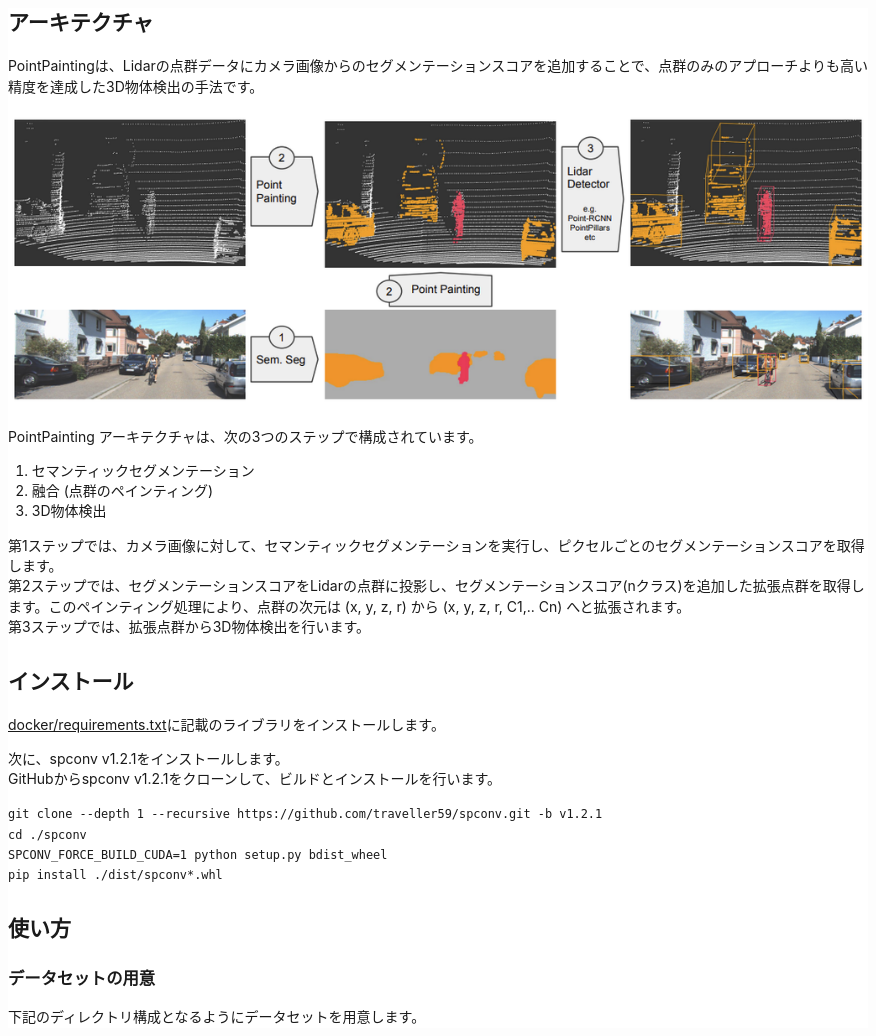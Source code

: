 
## アーキテクチャ

PointPaintingは、Lidarの点群データにカメラ画像からのセグメンテーションスコアを追加することで、点群のみのアプローチよりも高い精度を達成した3D物体検出の手法です。  


![PointPainting overview](etc/PointPainting_overviewpng.png)


PointPainting アーキテクチャは、次の3つのステップで構成されています。

1. セマンティックセグメンテーション
2. 融合 (点群のペインティング)
3. 3D物体検出

第1ステップでは、カメラ画像に対して、セマンティックセグメンテーションを実行し、ピクセルごとのセグメンテーションスコアを取得します。  
第2ステップでは、セグメンテーションスコアをLidarの点群に投影し、セグメンテーションスコア(nクラス)を追加した拡張点群を取得します。このペインティング処理により、点群の次元は (x, y, z, r) から (x, y, z, r, C1,..  Cn) へと拡張されます。  
第3ステップでは、拡張点群から3D物体検出を行います。


## インストール

[docker/requirements.txt](docker/requirements.txt)に記載のライブラリをインストールします。

次に、spconv v1.2.1をインストールします。  
GitHubからspconv v1.2.1をクローンして、ビルドとインストールを行います。
```
git clone --depth 1 --recursive https://github.com/traveller59/spconv.git -b v1.2.1
cd ./spconv
SPCONV_FORCE_BUILD_CUDA=1 python setup.py bdist_wheel 
pip install ./dist/spconv*.whl
```

## 使い方

### データセットの用意

下記のディレクトリ構成となるようにデータセットを用意します。  
